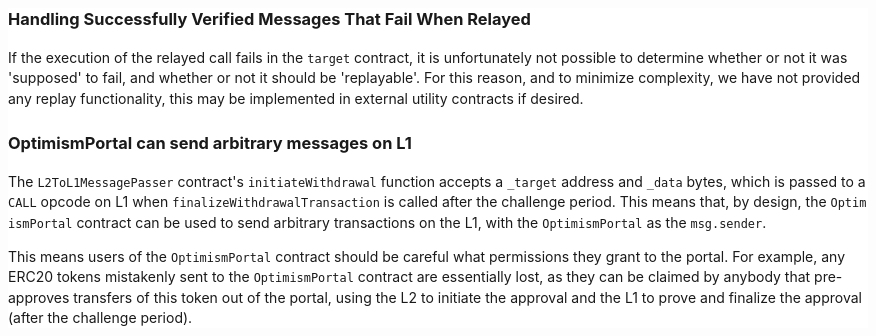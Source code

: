 ### Handling Successfully Verified Messages That Fail When Relayed

If the execution of the relayed call fails in the `target` contract, it is unfortunately not possible to determine
whether or not it was 'supposed' to fail, and whether or not it should be 'replayable'. For this reason, and to
minimize complexity, we have not provided any replay functionality, this may be implemented in external utility
contracts if desired.

[`WithdrawalTransaction` type]: https://github.com/ethereum-optimism/optimism/blob/08daf8dbd38c9ffdbd18fc9a211c227606cdb0ad/packages/contracts-bedrock/src/libraries/Types.sol#L62-L69
[`OutputRootProof` type]: https://github.com/ethereum-optimism/optimism/blob/08daf8dbd38c9ffdbd18fc9a211c227606cdb0ad/packages/contracts-bedrock/src/libraries/Types.sol#L25-L30

### OptimismPortal can send arbitrary messages on L1

The `L2ToL1MessagePasser` contract's `initiateWithdrawal` function accepts a `_target` address and `_data` bytes,
which is passed to a `CALL` opcode on L1 when `finalizeWithdrawalTransaction` is called after the challenge
period. This means that, by design, the `OptimismPortal` contract can be used to send arbitrary transactions on
the L1, with the `OptimismPortal` as the `msg.sender`.

This means users of the `OptimismPortal` contract should be careful what permissions they grant to the portal.
For example, any ERC20 tokens mistakenly sent to the `OptimismPortal` contract are essentially lost, as they can
be claimed by anybody that pre-approves transfers of this token out of the portal, using the L2 to initiate the
approval and the L1 to prove and finalize the approval (after the challenge period).


[g-deposits]: glossary.md#deposits
[g-deposited]: glossary.md#deposited-transaction
[deposit-tx-type]: glossary.md#deposited-transaction-type
[g-withdrawal]: glossary.md#withdrawal
[g-mpt]: glossary.md#merkle-patricia-trie
[g-relayer]: glossary.md#withdrawals
[g-execution-engine]: glossary.md#execution-engine
[message-passer-contract]: #the-l2tol1messagepasser-contract
[address-aliasing]: #no-address-aliasing
   [polygon-dbl-spend]: https://gerhard-wagner.medium.com/double-spending-bug-in-polygons-plasma-bridge-2e0954ccadf1